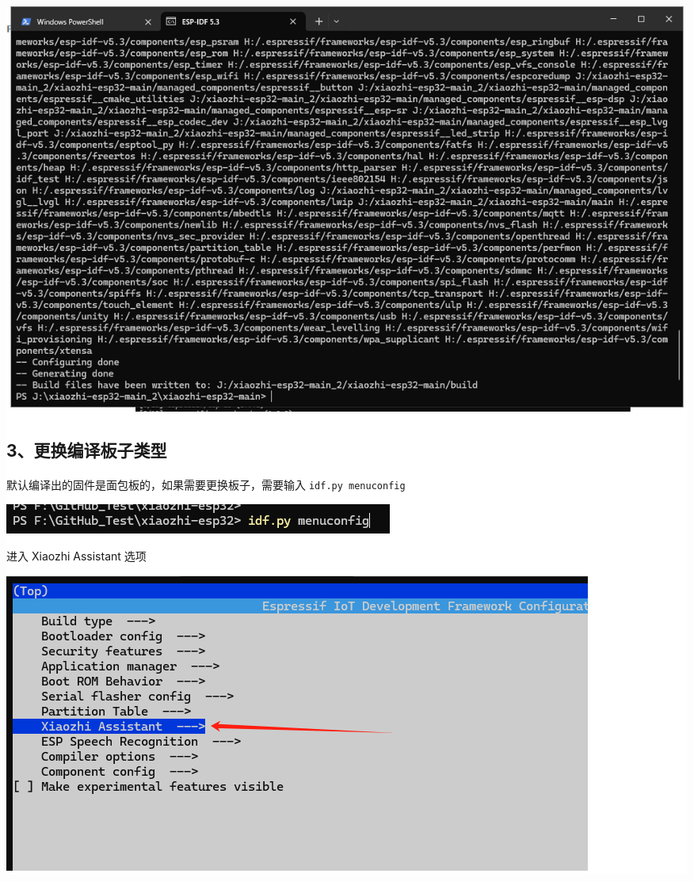 ![](static/XUP5bGQVCoPdoCxSPpLcIjd9nGd.png)

## 3、更换编译板子类型

默认编译出的固件是面包板的，如果需要更换板子，需要输入 `idf.py menuconfig`

![](static/AosxbwoTjoUWkYxxKtEcX2B7nKh.png)

进入 Xiaozhi Assistant 选项

![](static/F8drbvLR0oBs3cxixOvceqdznGg.png)
